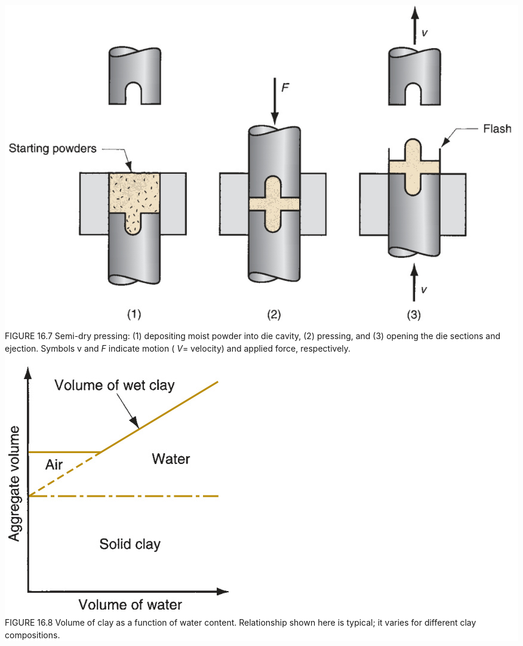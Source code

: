 ![](images/8fc5bf5aab167b3d58a0226f193eaf5caa8da6b43449adbfbe92fe40845c83e8.jpg)  
FIGURE 16.7  Semi-dry  pressing: (1) depositing  moist powder into die  cavity, (2) pressing, and  (3) opening the die  sections and  ejection. Symbols  v  and  $F$  indicate motion  ( $V=$  velocity) and  applied force,  respectively.  

![](images/5e9100e7c1ee38fd9f1fde79f63edfc943cf39147a2fe46a228b1748d58079be.jpg)  
FIGURE 16.8  Volume of clay as a function of water  content. Relationship shown here is typical; it varies for  different clay compositions.  
